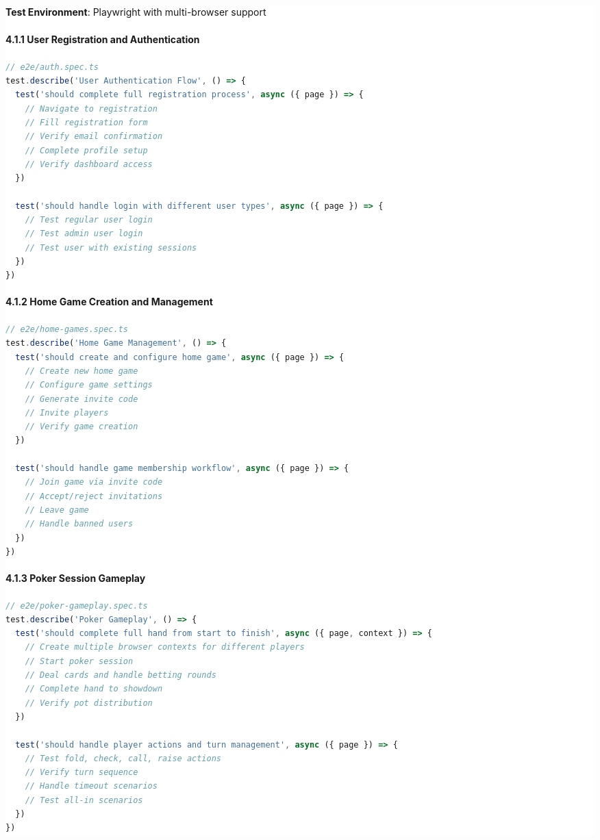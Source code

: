 **Test Environment**: Playwright with multi-browser support

#### 4.1.1 User Registration and Authentication
```typescript
// e2e/auth.spec.ts
test.describe('User Authentication Flow', () => {
  test('should complete full registration process', async ({ page }) => {
    // Navigate to registration
    // Fill registration form
    // Verify email confirmation
    // Complete profile setup
    // Verify dashboard access
  })

  test('should handle login with different user types', async ({ page }) => {
    // Test regular user login
    // Test admin user login
    // Test user with existing sessions
  })
})
```

#### 4.1.2 Home Game Creation and Management
```typescript
// e2e/home-games.spec.ts
test.describe('Home Game Management', () => {
  test('should create and configure home game', async ({ page }) => {
    // Create new home game
    // Configure game settings
    // Generate invite code
    // Invite players
    // Verify game creation
  })

  test('should handle game membership workflow', async ({ page }) => {
    // Join game via invite code
    // Accept/reject invitations
    // Leave game
    // Handle banned users
  })
})
```

#### 4.1.3 Poker Session Gameplay
```typescript
// e2e/poker-gameplay.spec.ts
test.describe('Poker Gameplay', () => {
  test('should complete full hand from start to finish', async ({ page, context }) => {
    // Create multiple browser contexts for different players
    // Start poker session
    // Deal cards and handle betting rounds
    // Complete hand to showdown
    // Verify pot distribution
  })

  test('should handle player actions and turn management', async ({ page }) => {
    // Test fold, check, call, raise actions
    // Verify turn sequence
    // Handle timeout scenarios
    // Test all-in scenarios
  })
})
```
